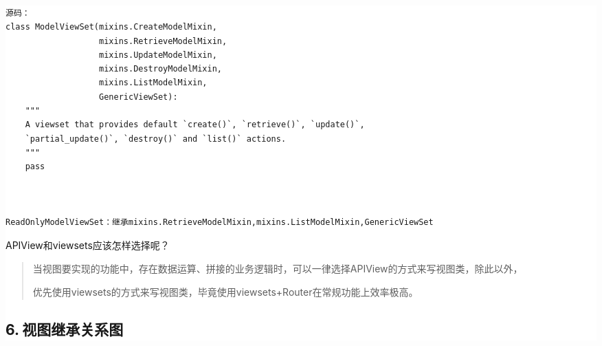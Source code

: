 ```
源码：
class ModelViewSet(mixins.CreateModelMixin,
                   mixins.RetrieveModelMixin,
                   mixins.UpdateModelMixin,
                   mixins.DestroyModelMixin,
                   mixins.ListModelMixin,
                   GenericViewSet):
    """
    A viewset that provides default `create()`, `retrieve()`, `update()`,
    `partial_update()`, `destroy()` and `list()` actions.
    """
    pass
    
    

ReadOnlyModelViewSet：继承mixins.RetrieveModelMixin,mixins.ListModelMixin,GenericViewSet
```



APIView和viewsets应该怎样选择呢？

> 当视图要实现的功能中，存在数据运算、拼接的业务逻辑时，可以一律选择APIView的方式来写视图类，除此以外，
>
> 优先使用viewsets的方式来写视图类，毕竟使用viewsets+Router在常规功能上效率极高。



## 6. 视图继承关系图
